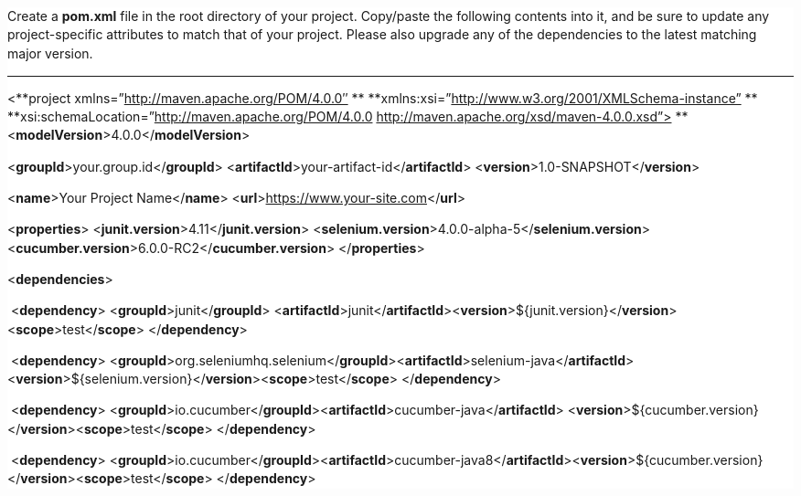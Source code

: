 Create a **pom.xml** file in the root directory of your project. Copy/paste the following contents into it, and be sure to update any project-specific attributes to match that of your project. Please also upgrade any of the dependencies to the latest matching major version.

------

*<?***xml version=”1.0″ encoding=”UTF-8″***?>*

<**project xmlns=”http://maven.apache.org/POM/4.0.0″
**    **xmlns:xsi=”http://www.w3.org/2001/XMLSchema-instance”
**    **xsi:schemaLocation=”http://maven.apache.org/POM/4.0.0 http://maven.apache.org/xsd/maven-4.0.0.xsd”>
**  <**modelVersion**>4.0.0</**modelVersion**>

  <**groupId**>your.group.id</**groupId**>
  <**artifactId**>your-artifact-id</**artifactId**>
  <**version**>1.0-SNAPSHOT</**version**>

  <**name**>Your Project Name</**name**>
  <**url**>https://www.your-site.com</**url**>

  <**properties**>
    <**junit.version**>4.11</**junit.version**>
    <**selenium.version**>4.0.0-alpha-5</**selenium.version**>
    <**cucumber.version**>6.0.0-RC2</**cucumber.version**>
  </**properties**>

  <**dependencies**>

​    <**dependency**>
​      <**groupId**>junit</**groupId**>
​      <**artifactId**>junit</**artifactId**>
​      <**version**>${junit.version}</**version**>
​      <**scope**>test</**scope**>
​    </**dependency**>

​    <**dependency**>
​      <**groupId**>org.seleniumhq.selenium</**groupId**>
​      <**artifactId**>selenium-java</**artifactId**>
​      <**version**>${selenium.version}</**version**>
​      <**scope**>test</**scope**>
​    </**dependency**>

​    <**dependency**>
​      <**groupId**>io.cucumber</**groupId**>
​      <**artifactId**>cucumber-java</**artifactId**>
<**version**>${cucumber.version}</**version**>
​      <**scope**>test</**scope**>
​    </**dependency**>

​    <**dependency**>
​      <**groupId**>io.cucumber</**groupId**>
​      <**artifactId**>cucumber-java8</**artifactId**>
​      <**version**>${cucumber.version}</**version**>
​      <**scope**>test</**scope**>
​    </**dependency**>
